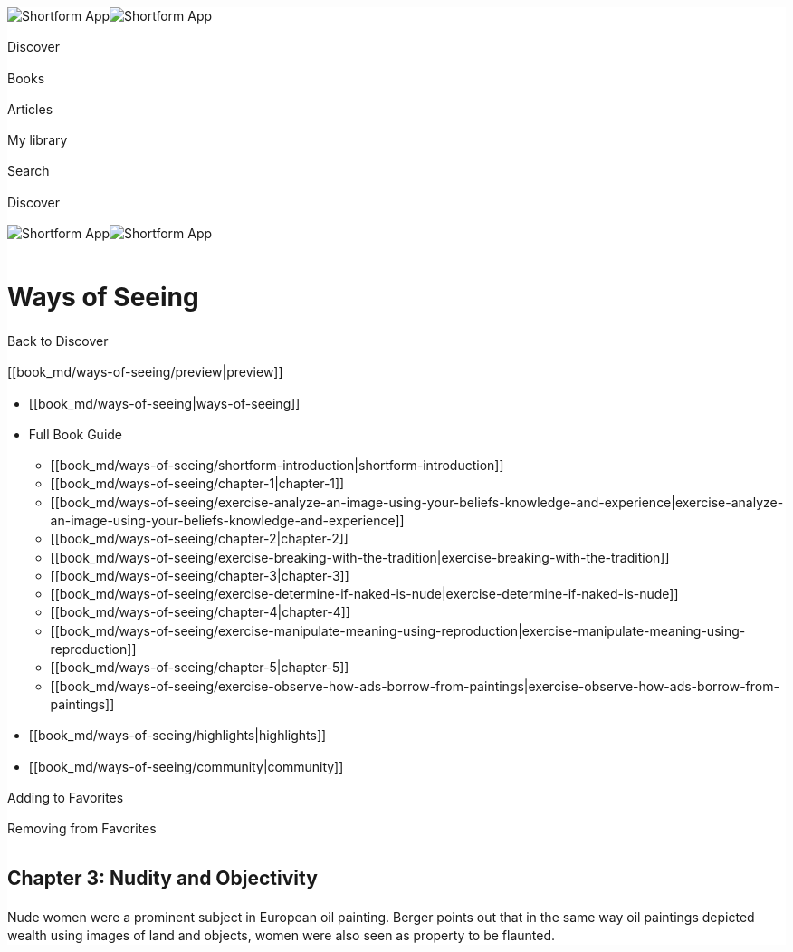 ![Shortform App](/img/logo.36a2399e.svg)![Shortform App](/img/logo-dark.70c1b072.svg)

Discover

Books

Articles

My library

Search

Discover

![Shortform App](/img/logo.36a2399e.svg)![Shortform App](/img/logo-dark.70c1b072.svg)

# Ways of Seeing

Back to Discover

[[book_md/ways-of-seeing/preview|preview]]

  * [[book_md/ways-of-seeing|ways-of-seeing]]
  * Full Book Guide

    * [[book_md/ways-of-seeing/shortform-introduction|shortform-introduction]]
    * [[book_md/ways-of-seeing/chapter-1|chapter-1]]
    * [[book_md/ways-of-seeing/exercise-analyze-an-image-using-your-beliefs-knowledge-and-experience|exercise-analyze-an-image-using-your-beliefs-knowledge-and-experience]]
    * [[book_md/ways-of-seeing/chapter-2|chapter-2]]
    * [[book_md/ways-of-seeing/exercise-breaking-with-the-tradition|exercise-breaking-with-the-tradition]]
    * [[book_md/ways-of-seeing/chapter-3|chapter-3]]
    * [[book_md/ways-of-seeing/exercise-determine-if-naked-is-nude|exercise-determine-if-naked-is-nude]]
    * [[book_md/ways-of-seeing/chapter-4|chapter-4]]
    * [[book_md/ways-of-seeing/exercise-manipulate-meaning-using-reproduction|exercise-manipulate-meaning-using-reproduction]]
    * [[book_md/ways-of-seeing/chapter-5|chapter-5]]
    * [[book_md/ways-of-seeing/exercise-observe-how-ads-borrow-from-paintings|exercise-observe-how-ads-borrow-from-paintings]]
  * [[book_md/ways-of-seeing/highlights|highlights]]
  * [[book_md/ways-of-seeing/community|community]]



Adding to Favorites 

Removing from Favorites 

## Chapter 3: Nudity and Objectivity

Nude women were a prominent subject in European oil painting. Berger points out that in the same way oil paintings depicted wealth using images of land and objects, women were also seen as property to be flaunted.
